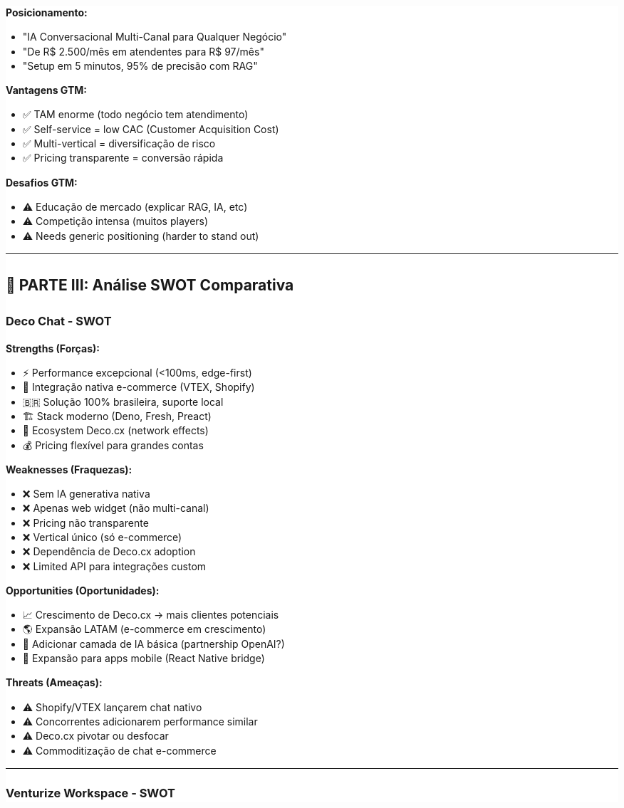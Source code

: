 **Posicionamento:**
- "IA Conversacional Multi-Canal para Qualquer Negócio"
- "De R$ 2.500/mês em atendentes para R$ 97/mês"
- "Setup em 5 minutos, 95% de precisão com RAG"

**Vantagens GTM:**
- ✅ TAM enorme (todo negócio tem atendimento)
- ✅ Self-service = low CAC (Customer Acquisition Cost)
- ✅ Multi-vertical = diversificação de risco
- ✅ Pricing transparente = conversão rápida

**Desafios GTM:**
- ⚠️ Educação de mercado (explicar RAG, IA, etc)
- ⚠️ Competição intensa (muitos players)
- ⚠️ Needs generic positioning (harder to stand out)

---

## 🔄 PARTE III: Análise SWOT Comparativa

### Deco Chat - SWOT

**Strengths (Forças):**
- ⚡ Performance excepcional (<100ms, edge-first)
- 🎯 Integração nativa e-commerce (VTEX, Shopify)
- 🇧🇷 Solução 100% brasileira, suporte local
- 🏗️ Stack moderno (Deno, Fresh, Preact)
- 🤝 Ecosystem Deco.cx (network effects)
- 💰 Pricing flexível para grandes contas

**Weaknesses (Fraquezas):**
- ❌ Sem IA generativa nativa
- ❌ Apenas web widget (não multi-canal)
- ❌ Pricing não transparente
- ❌ Vertical único (só e-commerce)
- ❌ Dependência de Deco.cx adoption
- ❌ Limited API para integrações custom

**Opportunities (Oportunidades):**
- 📈 Crescimento de Deco.cx → mais clientes potenciais
- 🌎 Expansão LATAM (e-commerce em crescimento)
- 🤖 Adicionar camada de IA básica (partnership OpenAI?)
- 📱 Expansão para apps mobile (React Native bridge)

**Threats (Ameaças):**
- ⚠️ Shopify/VTEX lançarem chat nativo
- ⚠️ Concorrentes adicionarem performance similar
- ⚠️ Deco.cx pivotar ou desfocar
- ⚠️ Commoditização de chat e-commerce

---

### Venturize Workspace - SWOT
